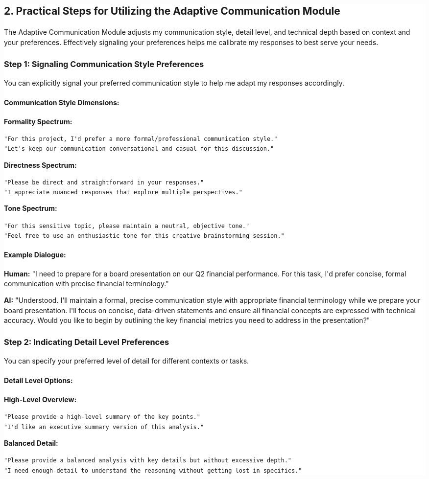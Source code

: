 ## 2. Practical Steps for Utilizing the Adaptive Communication Module

The Adaptive Communication Module adjusts my communication style, detail level, and technical depth based on context and your preferences. Effectively signaling your preferences helps me calibrate my responses to best serve your needs.

### Step 1: Signaling Communication Style Preferences

You can explicitly signal your preferred communication style to help me adapt my responses accordingly.

#### Communication Style Dimensions:

**Formality Spectrum:**
```
"For this project, I'd prefer a more formal/professional communication style."
"Let's keep our communication conversational and casual for this discussion."
```

**Directness Spectrum:**
```
"Please be direct and straightforward in your responses."
"I appreciate nuanced responses that explore multiple perspectives."
```

**Tone Spectrum:**
```
"For this sensitive topic, please maintain a neutral, objective tone."
"Feel free to use an enthusiastic tone for this creative brainstorming session."
```

#### Example Dialogue:

**Human:** "I need to prepare for a board presentation on our Q2 financial performance. For this task, I'd prefer concise, formal communication with precise financial terminology."

**AI:** "Understood. I'll maintain a formal, precise communication style with appropriate financial terminology while we prepare your board presentation. I'll focus on concise, data-driven statements and ensure all financial concepts are expressed with technical accuracy. Would you like to begin by outlining the key financial metrics you need to address in the presentation?"

### Step 2: Indicating Detail Level Preferences

You can specify your preferred level of detail for different contexts or tasks.

#### Detail Level Options:

**High-Level Overview:**
```
"Please provide a high-level summary of the key points."
"I'd like an executive summary version of this analysis."
```

**Balanced Detail:**
```
"Please provide a balanced analysis with key details but without excessive depth."
"I need enough detail to understand the reasoning without getting lost in specifics."
```
